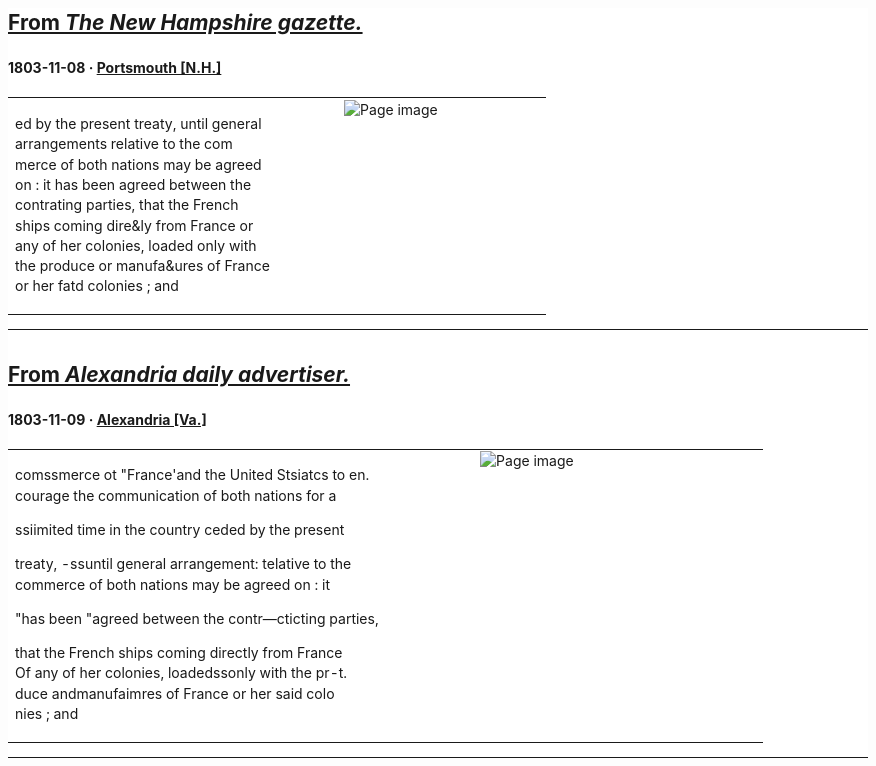 
## [From _The New Hampshire gazette._](https://www.loc.gov/resource/sn83025588/1803-11-08/ed-1/?sp=1)

#### 1803-11-08 &middot; [Portsmouth [N.H.]](http://dbpedia.org/resource/Portsmouth%2C_New_Hampshire)

<table style="width: 100%;"><tr><td style="width: 50%">

  
ed by the present treaty, until general  
arrangements relative to the com­  
merce of both nations may be agreed  
on : it has been agreed between the  
contrating parties, that the French  
ships coming dire&amp;ly from France or  
any of her colonies, loaded only with  
the produce or manufa&amp;ures of France  
or her fatd colonies ; and
</td><td style="width: 50%; max-height: 75%; margin: auto; display: block;">
<img alt="Page image" src="https://tile.loc.gov/image-services/iiif/service:ndnp:nhd:batch_nhd_avalon_ver02:data:sn83025588:00517010789:1803110801:0383/pct:58.486613529531986,52.53977764463085,16.15062333946454,6.1979894813927165/!600,600/0/default.jpg"/>
</td>
</tr></table>

---

## [From _Alexandria daily advertiser._](https://www.loc.gov/resource/sn84024012/1803-11-09/ed-1/?sp=2)

#### 1803-11-09 &middot; [Alexandria [Va.]](http://dbpedia.org/resource/Alexandria%2C_Virginia)

<table style="width: 100%;"><tr><td style="width: 50%">

  
comssmerce ot &quot;France&#x27;and the United Stsiatcs to en.  
courage the communication of both nations for a  
  
ssiimited time in the country ceded by the present  
  
treaty, -ssuntil general arrangement: telative to the  
commerce of both nations may be agreed on : it  
  
&quot;has been &quot;agreed between the contr—cticting parties,  
  
that the French ships coming directly from France  
Of any of her colonies, loadedssonly with the pr-t.  
duce andmanufaimres of France or her said colo­  
nies ; and
</td><td style="width: 50%; max-height: 75%; margin: auto; display: block;">
<img alt="Page image" src="https://tile.loc.gov/image-services/iiif/service:ndnp:vi:batch_vi_flyingsquirrels_ver03:data:sn84024012:00414216018:1803110901:0308/pct:51.19013062409289,25.22984441301273,22.254475084663763,7.640853371051391/!600,600/0/default.jpg"/>
</td>
</tr></table>

---